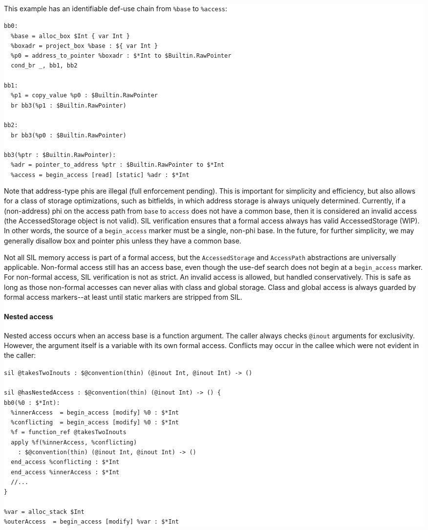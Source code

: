 This example has an identifiable def-use chain from `%base` to `%access`:
```
bb0:
  %base = alloc_box $Int { var Int }
  %boxadr = project_box %base : ${ var Int }
  %p0 = address_to_pointer %boxadr : $*Int to $Builtin.RawPointer
  cond_br _, bb1, bb2

bb1:
  %p1 = copy_value %p0 : $Builtin.RawPointer
  br bb3(%p1 : $Builtin.RawPointer)

bb2:
  br bb3(%p0 : $Builtin.RawPointer)

bb3(%ptr : $Builtin.RawPointer):
  %adr = pointer_to_address %ptr : $Builtin.RawPointer to $*Int
  %access = begin_access [read] [static] %adr : $*Int
```

Note that address-type phis are illegal (full enforcement
pending). This is important for simplicity and efficiency, but also
allows for a class of storage optimizations, such as bitfields, in
which address storage is always uniquely determined. Currently, if a
(non-address) phi on the access path from `base` to `access` does not
have a common base, then it is considered an invalid access (the
AccessedStorage object is not valid). SIL verification ensures that a
formal access always has valid AccessedStorage (WIP). In other words, the
source of a `begin_access` marker must be a single, non-phi base. In
the future, for further simplicity, we may generally disallow box and
pointer phis unless they have a common base.

Not all SIL memory access is part of a formal access, but the
`AccessedStorage` and `AccessPath` abstractions are universally
applicable. Non-formal access still has an access base, even though
the use-def search does not begin at a `begin_access` marker. For
non-formal access, SIL verification is not as strict. An invalid
access is allowed, but handled conservatively. This is safe as long as
those non-formal accesses can never alias with class and global
storage. Class and global access is always guarded by formal access
markers--at least until static markers are stripped from SIL.

#### Nested access

Nested access occurs when an access base is a function argument. The
caller always checks `@inout` arguments for exclusivity. However, the
argument itself is a variable with its own formal access. Conflicts
may occur in the callee which were not evident in the caller:

```
sil @takesTwoInouts : $@convention(thin) (@inout Int, @inout Int) -> ()

sil @hasNestedAccess : $@convention(thin) (@inout Int) -> () {
bb0(%0 : $*Int):
  %innerAccess  = begin_access [modify] %0 : $*Int
  %conflicting  = begin_access [modify] %0 : $*Int
  %f = function_ref @takesTwoInouts
  apply %f(%innerAccess, %conflicting)
    : $@convention(thin) (@inout Int, @inout Int) -> ()
  end_access %conflicting : $*Int
  end_access %innerAccess : $*Int
  //...
}

%var = alloc_stack $Int
%outerAccess  = begin_access [modify] %var : $*Int
```